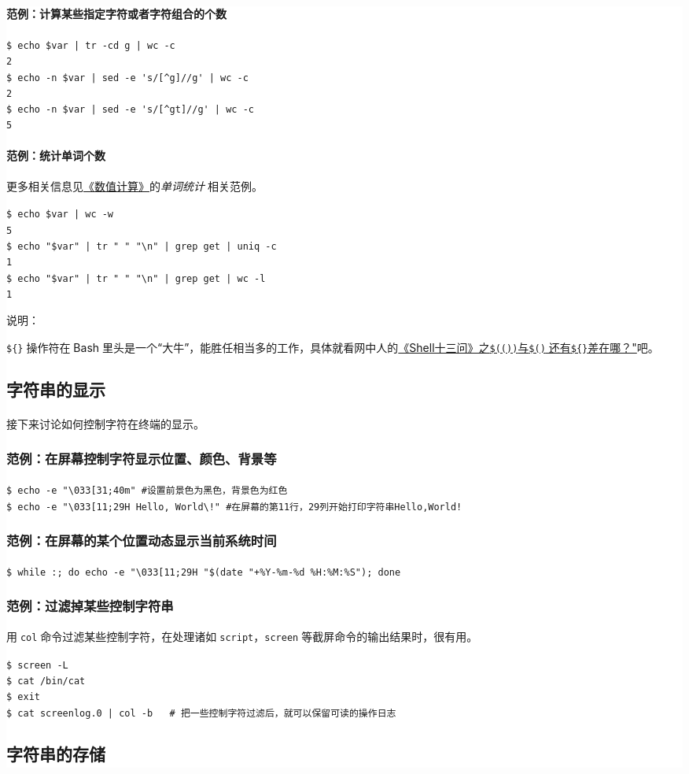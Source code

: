 <span id="toc_1903_12123_13"></span>
#### 范例：计算某些指定字符或者字符组合的个数

    $ echo $var | tr -cd g | wc -c
    2
    $ echo -n $var | sed -e 's/[^g]//g' | wc -c
    2
    $ echo -n $var | sed -e 's/[^gt]//g' | wc -c
    5

<span id="toc_1903_12123_14"></span>
#### 范例：统计单词个数

更多相关信息见[《数值计算》][100]的*单词统计* 相关范例。

    $ echo $var | wc -w
    5
    $ echo "$var" | tr " " "\n" | grep get | uniq -c
    1
    $ echo "$var" | tr " " "\n" | grep get | wc -l
    1

说明：

`${}` 操作符在 Bash 里头是一个“大牛”，能胜任相当多的工作，具体就看网中人的[《Shell十三问》之`$(())`与`$()` 还有`${}`差在哪？"](http://bbs.chinaunix.net/forum.php?mod=viewthread&tid=218853&page=7#pid1617953)吧。

<span id="toc_1903_12123_15"></span>
## 字符串的显示

接下来讨论如何控制字符在终端的显示。

<span id="toc_1903_12123_16"></span>
### 范例：在屏幕控制字符显示位置、颜色、背景等

    $ echo -e "\033[31;40m" #设置前景色为黑色，背景色为红色
    $ echo -e "\033[11;29H Hello, World\!" #在屏幕的第11行，29列开始打印字符串Hello,World!

<span id="toc_1903_12123_17"></span>
### 范例：在屏幕的某个位置动态显示当前系统时间

    $ while :; do echo -e "\033[11;29H "$(date "+%Y-%m-%d %H:%M:%S"); done

<span id="toc_1903_12123_18"></span>
### 范例：过滤掉某些控制字符串

用 `col` 命令过滤某些控制字符，在处理诸如 `script`，`screen` 等截屏命令的输出结果时，很有用。

    $ screen -L
    $ cat /bin/cat
    $ exit
    $ cat screenlog.0 | col -b   # 把一些控制字符过滤后，就可以保留可读的操作日志

<span id="toc_1903_12123_19"></span>
## 字符串的存储


[100]: 01-chapter2.markdown
[101]: 01-chapter3.markdown
